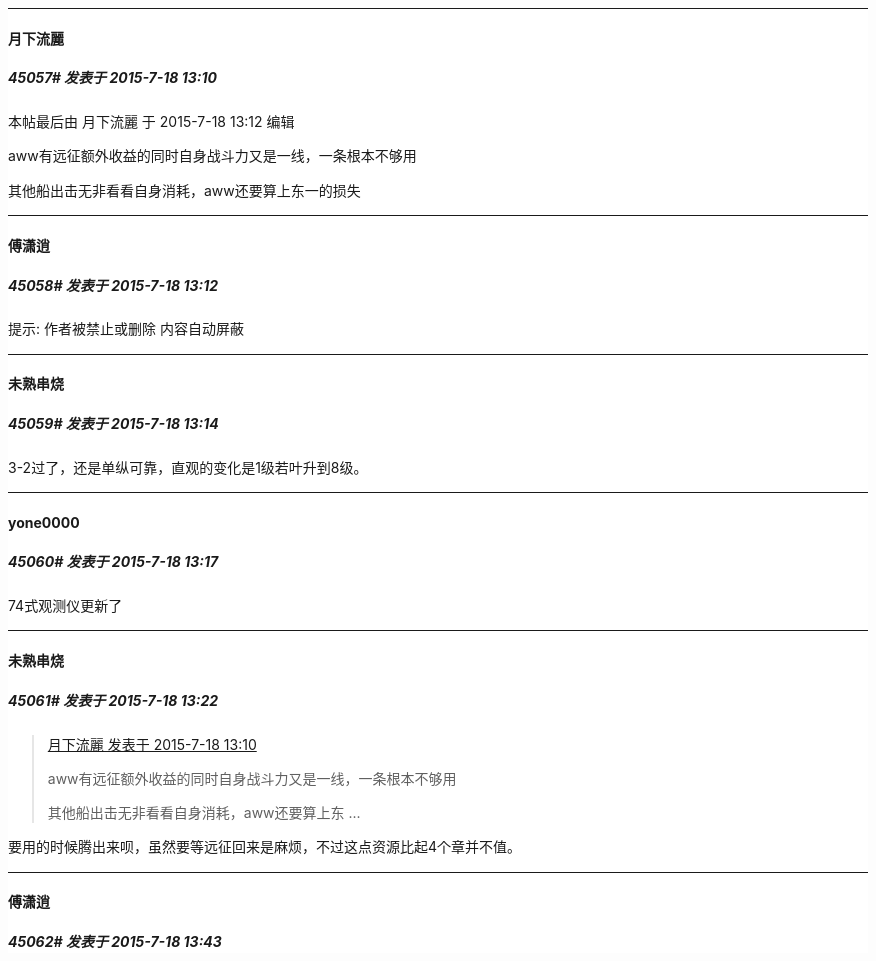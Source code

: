
*****

####  月下流麗  
##### 45057#       发表于 2015-7-18 13:10


 本帖最后由 月下流麗 于 2015-7-18 13:12 编辑 

aww有远征额外收益的同时自身战斗力又是一线，一条根本不够用

其他船出击无非看看自身消耗，aww还要算上东一的损失


*****

####  傅潇逍  
##### 45058#       发表于 2015-7-18 13:12

提示: 作者被禁止或删除 内容自动屏蔽


*****

####  未熟串烧  
##### 45059#       发表于 2015-7-18 13:14


3-2过了，还是单纵可靠，直观的变化是1级若叶升到8级。


*****

####  yone0000  
##### 45060#       发表于 2015-7-18 13:17


74式观测仪更新了


*****

####  未熟串烧  
##### 45061#       发表于 2015-7-18 13:22


<blockquote><a href="httphttps://bbs.saraba1st.com/2b/forum.php?mod=redirect&amp;goto=findpost&amp;pid=29580115&amp;ptid=930880" target="_blank">月下流麗 发表于 2015-7-18 13:10</a>

aww有远征额外收益的同时自身战斗力又是一线，一条根本不够用

其他船出击无非看看自身消耗，aww还要算上东 ...</blockquote>
要用的时候腾出来呗，虽然要等远征回来是麻烦，不过这点资源比起4个章并不值。


*****

####  傅潇逍  
##### 45062#       发表于 2015-7-18 13:43
